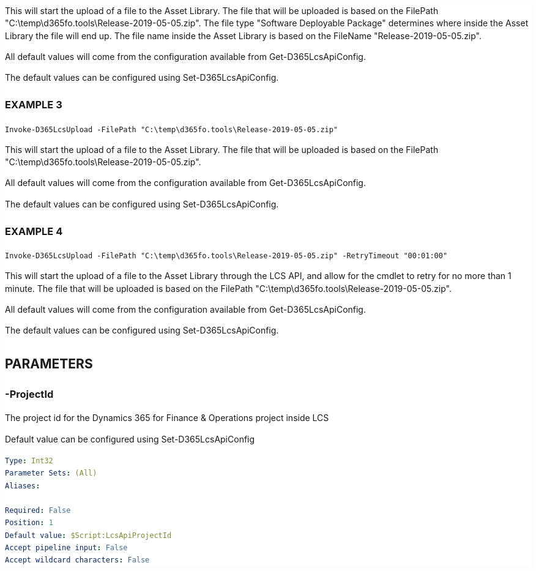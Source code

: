 This will start the upload of a file to the Asset Library.
The file that will be uploaded is based on the FilePath "C:\temp\d365fo.tools\Release-2019-05-05.zip".
The file type "Software Deployable Package" determines where inside the Asset Library the file will end up.
The file name inside the Asset Library is based on the FileName "Release-2019-05-05.zip".

All default values will come from the configuration available from Get-D365LcsApiConfig.

The default values can be configured using Set-D365LcsApiConfig.

### EXAMPLE 3
```
Invoke-D365LcsUpload -FilePath "C:\temp\d365fo.tools\Release-2019-05-05.zip"
```

This will start the upload of a file to the Asset Library.
The file that will be uploaded is based on the FilePath "C:\temp\d365fo.tools\Release-2019-05-05.zip".

All default values will come from the configuration available from Get-D365LcsApiConfig.

The default values can be configured using Set-D365LcsApiConfig.

### EXAMPLE 4
```
Invoke-D365LcsUpload -FilePath "C:\temp\d365fo.tools\Release-2019-05-05.zip" -RetryTimeout "00:01:00"
```

This will start the upload of a file to the Asset Library through the LCS API, and allow for the cmdlet to retry for no more than 1 minute.
The file that will be uploaded is based on the FilePath "C:\temp\d365fo.tools\Release-2019-05-05.zip".

All default values will come from the configuration available from Get-D365LcsApiConfig.

The default values can be configured using Set-D365LcsApiConfig.

## PARAMETERS

### -ProjectId
The project id for the Dynamics 365 for Finance & Operations project inside LCS

Default value can be configured using Set-D365LcsApiConfig

```yaml
Type: Int32
Parameter Sets: (All)
Aliases:

Required: False
Position: 1
Default value: $Script:LcsApiProjectId
Accept pipeline input: False
Accept wildcard characters: False
```
